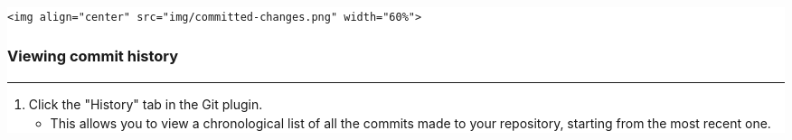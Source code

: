     <img align="center" src="img/committed-changes.png" width="60%">
</p>

### Viewing commit history
---
1. Click the "History" tab in the Git plugin.
    - This allows you to view a chronological list of all the commits made to your repository, starting from the most recent one.
<p align="center">